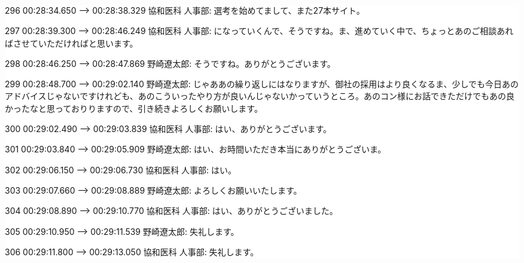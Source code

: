 296
00:28:34.650 --> 00:28:38.329
協和医科 人事部: 選考を始めてまして、また27本サイト。

297
00:28:39.300 --> 00:28:46.249
協和医科 人事部: になっていくんで、そうですね。ま、進めていく中で、ちょっとあのご相談あればさせていただければと思います。

298
00:28:46.250 --> 00:28:47.869
野崎遼太郎: そうですね。ありがとうございます。

299
00:28:48.700 --> 00:29:02.140
野崎遼太郎: じゃああの繰り返しにはなりますが、御社の採用はより良くなるま、少しでも今日あのアドバイスじゃないですけれども、あのこういったやり方が良いんじゃないかっていうところ。あのコン様にお話できただけでもあの良かったなと思っておりりますので、引き続きよろしくお願いします。

300
00:29:02.490 --> 00:29:03.839
協和医科 人事部: はい、ありがとうございます。

301
00:29:03.840 --> 00:29:05.909
野崎遼太郎: はい、お時間いただき本当にありがとうございま。

302
00:29:06.150 --> 00:29:06.730
協和医科 人事部: はい。

303
00:29:07.660 --> 00:29:08.889
野崎遼太郎: よろしくお願いいたします。

304
00:29:08.890 --> 00:29:10.770
協和医科 人事部: はい、ありがとうございました。

305
00:29:10.950 --> 00:29:11.539
野崎遼太郎: 失礼します。

306
00:29:11.800 --> 00:29:13.050
協和医科 人事部: 失礼します。


